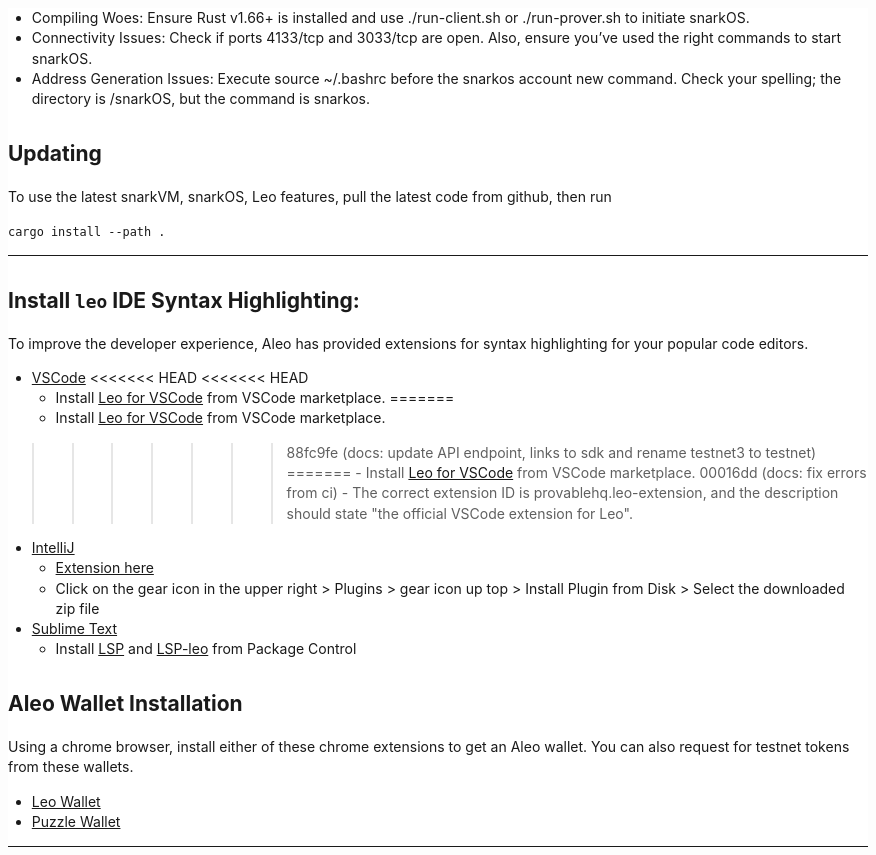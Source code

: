 - Compiling Woes: Ensure Rust v1.66+ is installed and use ./run-client.sh or ./run-prover.sh to initiate snarkOS.
- Connectivity Issues: Check if ports 4133/tcp and 3033/tcp are open. Also, ensure you’ve used the right commands to start snarkOS.
- Address Generation Issues: Execute source ~/.bashrc before the snarkos account new command. Check your spelling; the directory is /snarkOS, but the command is snarkos.

## Updating
To use the latest snarkVM, snarkOS, Leo features, pull the latest code from github, then run

```
cargo install --path .
```

---

## Install `leo` IDE Syntax Highlighting:

To improve the developer experience, Aleo has provided extensions for syntax highlighting for your popular code editors. 
- [VSCode](https://code.visualstudio.com/download)
<<<<<<< HEAD
<<<<<<< HEAD
    - Install [Leo for VSCode](https://marketplace.visualstudio.com/items?itemName=aleohq.leo-extension) from VSCode marketplace.
=======
    - Install [Leo for VSCode](https://marketplace.visualstudio.com/items?itemName=provablehq.leo-extension) from VSCode marketplace.
>>>>>>> 88fc9fe (docs: update API endpoint, links to sdk and rename testnet3 to testnet)
=======
    - Install [Leo for VSCode](https://marketplace.visualstudio.com/items?itemName=aleohq.leo-extension) from VSCode marketplace.
>>>>>>> 00016dd (docs: fix errors from ci)
    - The correct extension ID is provablehq.leo-extension, and the description should state "the official VSCode extension for Leo".
- [IntelliJ](https://www.jetbrains.com/idea/download/?section=mac)
    - [Extension here](https://plugins.jetbrains.com/plugin/19890-aleo-developer)
    - Click on the gear icon in the upper right > Plugins > gear icon up top > Install Plugin from Disk > Select the downloaded zip file
- [Sublime Text](https://www.sublimetext.com/download)
    - Install [LSP](https://packagecontrol.io/packages/LSP) and [LSP-leo](https://packagecontrol.io/packages/LSP-leo) from Package Control


## Aleo Wallet Installation
Using a chrome browser, install either of these chrome extensions to get an Aleo wallet. You can also request for testnet tokens from these wallets.
- [Leo Wallet](https://chromewebstore.google.com/detail/leo-wallet/nebnhfamliijlghikdgcigoebonmoibm) 
- [Puzzle Wallet](https://chromewebstore.google.com/detail/puzzle-aleo-wallet/fdchdcpieegfofnofhgdombfckhbcokj)

---